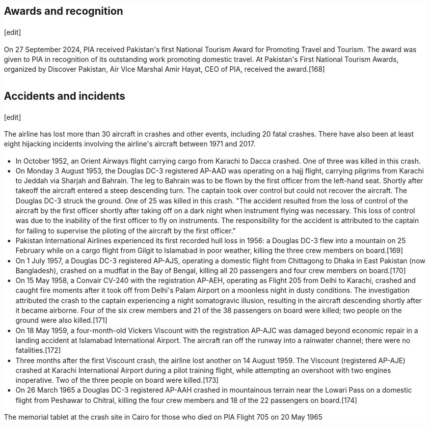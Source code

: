 ## Awards and recognition

[edit]

On 27 September 2024, PIA received Pakistan's first National Tourism Award for Promoting Travel and Tourism. The award was given to PIA in recognition of its outstanding work promoting domestic travel. At Pakistan's First National Tourism Awards, organized by Discover Pakistan, Air Vice Marshal Amir Hayat, CEO of PIA, received the award.[168]

## Accidents and incidents

[edit]

The airline has lost more than 30 aircraft in crashes and other events, including 20 fatal crashes. There have also been at least eight hijacking incidents involving the airline's aircraft between 1971 and 2017. 

  * In October 1952, an Orient Airways flight carrying cargo from Karachi to Dacca crashed. One of three was killed in this crash.
  * On Monday 3 August 1953, the Douglas DC-3 registered AP-AAD was operating on a hajj flight, carrying pilgrims from Karachi to Jeddah via Sharjah and Bahrain. The leg to Bahrain was to be flown by the first officer from the left-hand seat. Shortly after takeoff the aircraft entered a steep descending turn. The captain took over control but could not recover the aircraft. The Douglas DC-3 struck the ground. One of 25 was killed in this crash. "The accident resulted from the loss of control of the aircraft by the first officer shortly after taking off on a dark night when instrument flying was necessary. This loss of control was due to the inability of the first officer to fly on instruments. The responsibility for the accident is attributed to the captain for failing to supervise the piloting of the aircraft by the first officer."
  * Pakistan International Airlines experienced its first recorded hull loss in 1956: a Douglas DC-3 flew into a mountain on 25 February while on a cargo flight from Gilgit to Islamabad in poor weather, killing the three crew members on board.[169]
  * On 1 July 1957, a Douglas DC-3 registered AP-AJS, operating a domestic flight from Chittagong to Dhaka in East Pakistan (now Bangladesh), crashed on a mudflat in the Bay of Bengal, killing all 20 passengers and four crew members on board.[170]
  * On 15 May 1958, a Convair CV-240 with the registration AP-AEH, operating as Flight 205 from Delhi to Karachi, crashed and caught fire moments after it took off from Delhi's Palam Airport on a moonless night in dusty conditions. The investigation attributed the crash to the captain experiencing a night somatogravic illusion, resulting in the aircraft descending shortly after it became airborne. Four of the six crew members and 21 of the 38 passengers on board were killed; two people on the ground were also killed.[171]
  * On 18 May 1959, a four-month-old Vickers Viscount with the registration AP-AJC was damaged beyond economic repair in a landing accident at Islamabad International Airport. The aircraft ran off the runway into a rainwater channel; there were no fatalities.[172]
  * Three months after the first Viscount crash, the airline lost another on 14 August 1959. The Viscount (registered AP-AJE) crashed at Karachi International Airport during a pilot training flight, while attempting an overshoot with two engines inoperative. Two of the three people on board were killed.[173]
  * On 26 March 1965 a Douglas DC-3 registered AP-AAH crashed in mountainous terrain near the Lowari Pass on a domestic flight from Peshawar to Chitral, killing the four crew members and 18 of the 22 passengers on board.[174]

The memorial tablet at the crash site in Cairo for those who died on PIA Flight 705 on 20 May 1965
